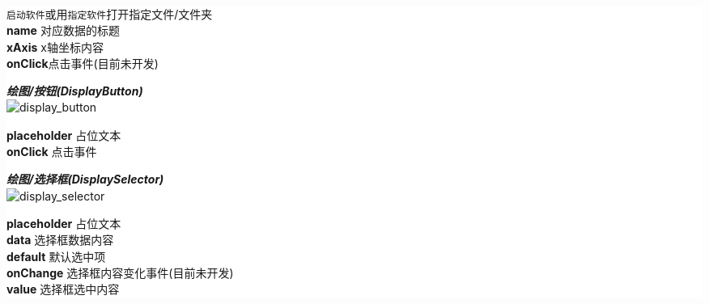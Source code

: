 ```启动软件```或用```指定软件```打开指定文件/文件夹</br>
**name** 对应数据的标题</br>
**xAxis** x轴坐标内容</br>
**onClick**点击事件(目前未开发)</br>


***绘图/按钮(DisplayButton)***</br>
![display_button](https://raw.githubusercontent.com/bladexmm/x-panel/master/static/guide/display_button.png)

**placeholder** 占位文本</br>
**onClick** 点击事件</br>


***绘图/选择框(DisplaySelector)***</br>
![display_selector](https://raw.githubusercontent.com/bladexmm/x-panel/master/static/guide/display_selector.png)

**placeholder** 占位文本</br>
**data** 选择框数据内容</br>
**default** 默认选中项</br>
**onChange** 选择框内容变化事件(目前未开发)</br>
**value** 选择框选中内容</br>